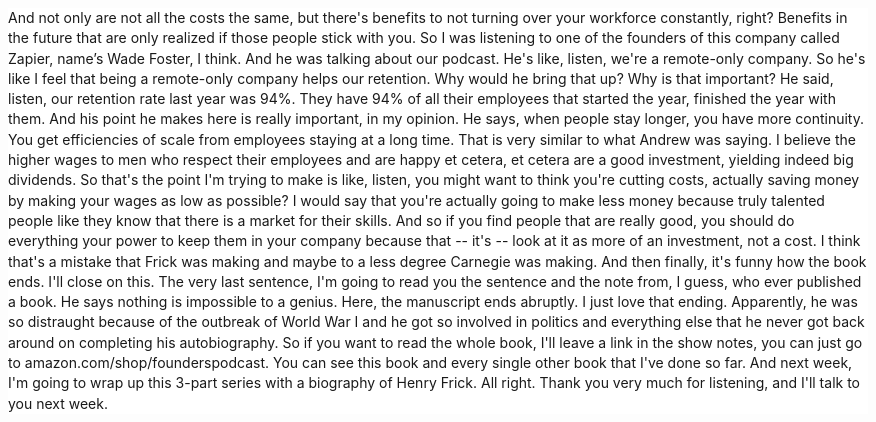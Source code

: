 And not only are not all the costs the same, but there's benefits to not turning over your workforce constantly, right? Benefits in the future that are only realized if those people stick with you. So I was listening to one of the founders of this company called Zapier, name’s Wade Foster, I think. And he was talking about our podcast. He's like, listen, we're a remote-only company. So he's like I feel that being a remote-only company helps our retention. Why would he bring that up? Why is that important? He said, listen, our retention rate last year was 94%. They have 94% of all their employees that started the year, finished the year with them. And his point he makes here is really important, in my opinion. He says, when people stay longer, you have more continuity. You get efficiencies of scale from employees staying at a long time. That is very similar to what Andrew was saying. I believe the higher wages to men who respect their employees and are happy et cetera, et cetera are a good investment, yielding indeed big dividends. So that's the point I'm trying to make is like, listen, you might want to think you're cutting costs, actually saving money by making your wages as low as possible? I would say that you're actually going to make less money because truly talented people like they know that there is a market for their skills. And so if you find people that are really good, you should do everything your power to keep them in your company because that -- it's -- look at it as more of an investment, not a cost. I think that's a mistake that Frick was making and maybe to a less degree Carnegie was making. And then finally, it's funny how the book ends. I'll close on this. The very last sentence, I'm going to read you the sentence and the note from, I guess, who ever published a book. He says nothing is impossible to a genius. Here, the manuscript ends abruptly. I just love that ending. Apparently, he was so distraught because of the outbreak of World War I and he got so involved in politics and everything else that he never got back around on completing his autobiography. So if you want to read the whole book, I'll leave a link in the show notes, you can just go to amazon.com/shop/founderspodcast. You can see this book and every single other book that I've done so far. And next week, I'm going to wrap up this 3-part series with a biography of Henry Frick. All right. Thank you very much for listening, and I'll talk to you next week.